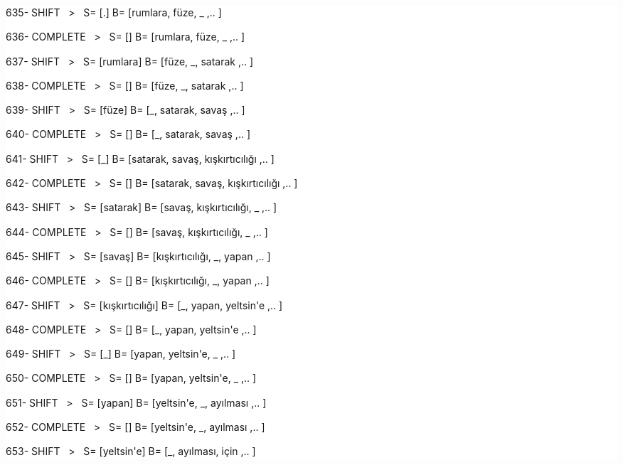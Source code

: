 
635- SHIFT&nbsp;&nbsp;&nbsp;>&nbsp;&nbsp;&nbsp;S= [.]   B= [rumlara, füze, _ ,.. ]



636- COMPLETE&nbsp;&nbsp;&nbsp;>&nbsp;&nbsp;&nbsp;S= []   B= [rumlara, füze, _ ,.. ]



637- SHIFT&nbsp;&nbsp;&nbsp;>&nbsp;&nbsp;&nbsp;S= [rumlara]   B= [füze, _, satarak ,.. ]



638- COMPLETE&nbsp;&nbsp;&nbsp;>&nbsp;&nbsp;&nbsp;S= []   B= [füze, _, satarak ,.. ]



639- SHIFT&nbsp;&nbsp;&nbsp;>&nbsp;&nbsp;&nbsp;S= [füze]   B= [_, satarak, savaş ,.. ]



640- COMPLETE&nbsp;&nbsp;&nbsp;>&nbsp;&nbsp;&nbsp;S= []   B= [_, satarak, savaş ,.. ]



641- SHIFT&nbsp;&nbsp;&nbsp;>&nbsp;&nbsp;&nbsp;S= [_]   B= [satarak, savaş, kışkırtıcılığı ,.. ]



642- COMPLETE&nbsp;&nbsp;&nbsp;>&nbsp;&nbsp;&nbsp;S= []   B= [satarak, savaş, kışkırtıcılığı ,.. ]



643- SHIFT&nbsp;&nbsp;&nbsp;>&nbsp;&nbsp;&nbsp;S= [satarak]   B= [savaş, kışkırtıcılığı, _ ,.. ]



644- COMPLETE&nbsp;&nbsp;&nbsp;>&nbsp;&nbsp;&nbsp;S= []   B= [savaş, kışkırtıcılığı, _ ,.. ]



645- SHIFT&nbsp;&nbsp;&nbsp;>&nbsp;&nbsp;&nbsp;S= [savaş]   B= [kışkırtıcılığı, _, yapan ,.. ]



646- COMPLETE&nbsp;&nbsp;&nbsp;>&nbsp;&nbsp;&nbsp;S= []   B= [kışkırtıcılığı, _, yapan ,.. ]



647- SHIFT&nbsp;&nbsp;&nbsp;>&nbsp;&nbsp;&nbsp;S= [kışkırtıcılığı]   B= [_, yapan, yeltsin'e ,.. ]



648- COMPLETE&nbsp;&nbsp;&nbsp;>&nbsp;&nbsp;&nbsp;S= []   B= [_, yapan, yeltsin'e ,.. ]



649- SHIFT&nbsp;&nbsp;&nbsp;>&nbsp;&nbsp;&nbsp;S= [_]   B= [yapan, yeltsin'e, _ ,.. ]



650- COMPLETE&nbsp;&nbsp;&nbsp;>&nbsp;&nbsp;&nbsp;S= []   B= [yapan, yeltsin'e, _ ,.. ]



651- SHIFT&nbsp;&nbsp;&nbsp;>&nbsp;&nbsp;&nbsp;S= [yapan]   B= [yeltsin'e, _, ayılması ,.. ]



652- COMPLETE&nbsp;&nbsp;&nbsp;>&nbsp;&nbsp;&nbsp;S= []   B= [yeltsin'e, _, ayılması ,.. ]



653- SHIFT&nbsp;&nbsp;&nbsp;>&nbsp;&nbsp;&nbsp;S= [yeltsin'e]   B= [_, ayılması, için ,.. ]


